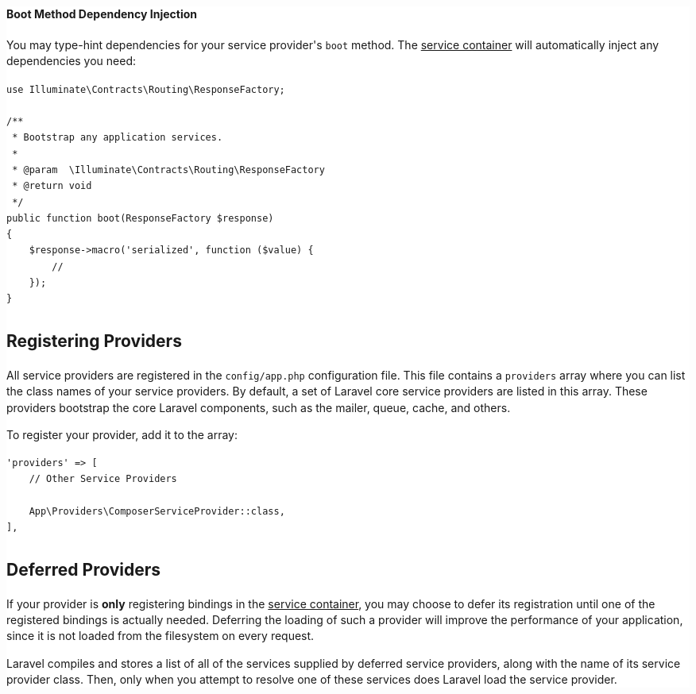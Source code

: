 <a name="boot-method-dependency-injection"></a>
#### Boot Method Dependency Injection

You may type-hint dependencies for your service provider's `boot`
method. The [service container](/docs/{{version}}/container) will
automatically inject any dependencies you need:

    use Illuminate\Contracts\Routing\ResponseFactory;

    /**
     * Bootstrap any application services.
     *
     * @param  \Illuminate\Contracts\Routing\ResponseFactory
     * @return void
     */
    public function boot(ResponseFactory $response)
    {
        $response->macro('serialized', function ($value) {
            //
        });
    }

<a name="registering-providers"></a>
## Registering Providers

All service providers are registered in the `config/app.php` configuration
file. This file contains a `providers` array where you can list the class
names of your service providers. By default, a set of Laravel core service
providers are listed in this array. These providers bootstrap the core
Laravel components, such as the mailer, queue, cache, and others.

To register your provider, add it to the array:

    'providers' => [
        // Other Service Providers

        App\Providers\ComposerServiceProvider::class,
    ],

<a name="deferred-providers"></a>
## Deferred Providers

If your provider is **only** registering bindings in the [service
container](/docs/{{version}}/container), you may choose to defer its
registration until one of the registered bindings is actually
needed. Deferring the loading of such a provider will improve the
performance of your application, since it is not loaded from the filesystem
on every request.

Laravel compiles and stores a list of all of the services supplied by
deferred service providers, along with the name of its service provider
class. Then, only when you attempt to resolve one of these services does
Laravel load the service provider.
